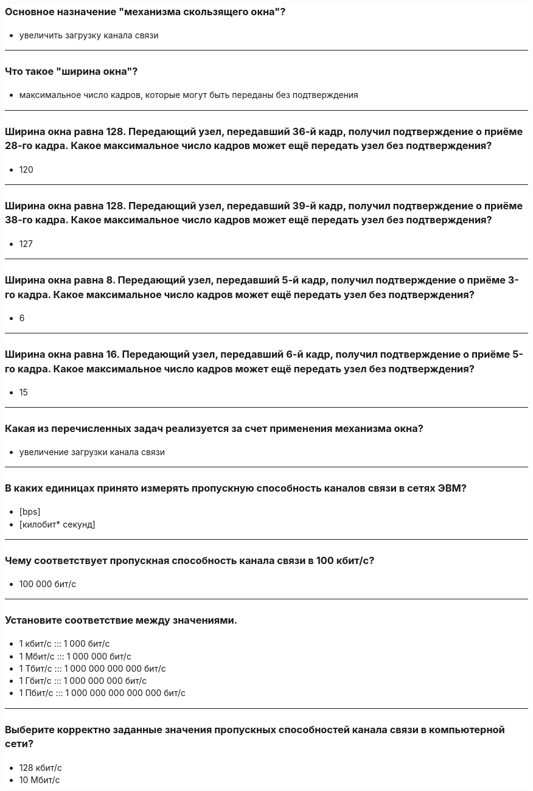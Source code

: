 ### Основное назначение "механизма скользящего окна"?
*  увеличить загрузку канала связи
_____
### Что такое "ширина окна"?
*  максимальное число кадров, которые могут быть переданы без подтверждения
_____
### Ширина окна равна 128. Передающий узел, передавший 36-й кадр, получил подтверждение о приёме 28-го кадра. Какое максимальное число кадров может ещё передать узел без подтверждения?
*  120
_____
### Ширина окна равна 128. Передающий узел, передавший 39-й кадр, получил подтверждение о приёме 38-го кадра. Какое максимальное число кадров может ещё передать узел без подтверждения?
*  127
_____
### Ширина окна равна 8. Передающий узел, передавший 5-й кадр, получил подтверждение о приёме 3-го кадра. Какое максимальное число кадров может ещё передать узел без подтверждения?
*  6
_____
### Ширина окна равна 16. Передающий узел, передавший 6-й кадр, получил подтверждение о приёме 5-го кадра. Какое максимальное число кадров может ещё передать узел без подтверждения?
*  15
_____
### Какая из перечисленных задач реализуется за счет применения механизма окна?
*  увеличение загрузки канала связи
_____
### В каких единицах принято измерять пропускную способность каналов связи в сетях ЭВМ?
*  [bps]
*  [килобит* секунд]
_____
### Чему соответствует пропускная способность канала связи в 100 кбит/с?
*  100 000 бит/с
_____
### Установите соответствие между значениями.
*  1 кбит/с ::: 1 000 бит/с
*  1 Мбит/с ::: 1 000 000 бит/с
*  1 Тбит/с ::: 1 000 000 000 000 бит/с
*  1 Гбит/с ::: 1 000 000 000 бит/с
*  1 Пбит/с ::: 1 000 000 000 000 000 бит/с
_____
### Выберите корректно заданные значения пропускных способностей канала связи в компьютерной сети?
*  128 кбит/с
*  10 Мбит/с